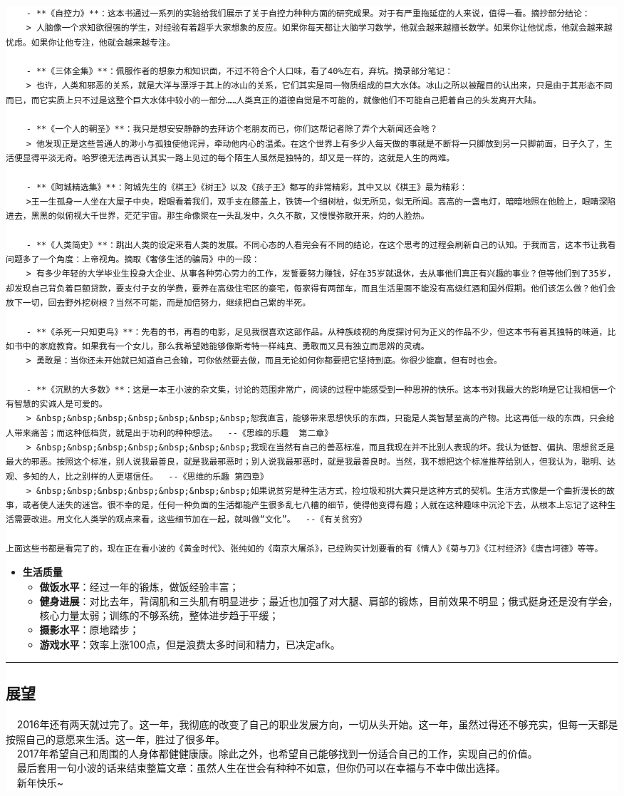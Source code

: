         - **《自控力》**：这本书通过一系列的实验给我们展示了关于自控力种种方面的研究成果。对于有严重拖延症的人来说，值得一看。摘抄部分结论：
        > 人脑像一个求知欲很强的学生，对经验有着超乎大家想象的反应。如果你每天都让大脑学习数学，他就会越来越擅长数学。如果你让他忧虑，他就会越来越忧虑。如果你让他专注，他就会越来越专注。

        - **《三体全集》**：佩服作者的想象力和知识面，不过不符合个人口味，看了40%左右，弃坑。摘录部分笔记：
        > 也许，人类和邪恶的关系，就是大洋与漂浮于其上的冰山的关系，它们其实是同一物质组成的巨大水体。冰山之所以被醒目的认出来，只是由于其形态不同而已，而它实质上只不过是这整个巨大水体中较小的一部分……人类真正的道德自觉是不可能的，就像他们不可能自己把着自己的头发离开大陆。

        - **《一个人的朝圣》**：我只是想安安静静的去拜访个老朋友而已，你们这帮记者除了弄个大新闻还会啥？
        > 他发现正是这些普通人的渺小与孤独使他诧异，牵动他内心的温柔。在这个世界上有多少人每天做的事就是不断将一只脚放到另一只脚前面，日子久了，生活便显得平淡无奇。哈罗德无法再否认其实一路上见过的每个陌生人虽然是独特的，却又是一样的，这就是人生的两难。

        - **《阿城精选集》**：阿城先生的《棋王》《树王》以及《孩子王》都写的非常精彩，其中又以《棋王》最为精彩：
        >王一生孤身一人坐在大屋子中央，瞪眼看着我们，双手支在膝盖上，铁铸一个细树桩，似无所见，似无所闻。高高的一盏电灯，暗暗地照在他脸上，眼睛深陷进去，黑黑的似俯视大千世界，茫茫宇宙。那生命像聚在一头乱发中，久久不散，又慢慢弥散开来，灼的人脸热。

        - **《人类简史》**：跳出人类的设定来看人类的发展。不同心态的人看完会有不同的结论，在这个思考的过程会刷新自己的认知。于我而言，这本书让我看问题多了一个角度：上帝视角。摘取《奢侈生活的骗局》中的一段：
        > 有多少年轻的大学毕业生投身大企业、从事各种劳心劳力的工作，发誓要努力赚钱，好在35岁就退休，去从事他们真正有兴趣的事业？但等他们到了35岁，却发现自己背负着巨额贷款，要支付子女的学费，要养在高级住宅区的豪宅，每家得有两部车，而且生活里面不能没有高级红酒和国外假期。他们该怎么做？他们会放下一切，回去野外挖树根？当然不可能，而是加倍努力，继续把自己累的半死。

        - **《杀死一只知更鸟》**：先看的书，再看的电影，足见我很喜欢这部作品。从种族歧视的角度探讨何为正义的作品不少，但这本书有着其独特的味道，比如书中的家庭教育。如果我有一个女儿，那么我希望她能够像斯考特一样纯真、勇敢而又具有独立而思辨的灵魂。
        > 勇敢是：当你还未开始就已知道自己会输，可你依然要去做，而且无论如何你都要把它坚持到底。你很少能赢，但有时也会。

        - **《沉默的大多数》**：这是一本王小波的杂文集，讨论的范围非常广，阅读的过程中能感受到一种思辨的快乐。这本书对我最大的影响是它让我相信一个有智慧的实诚人是可爱的。
        > &nbsp;&nbsp;&nbsp;&nbsp;&nbsp;&nbsp;&nbsp;恕我直言，能够带来思想快乐的东西，只能是人类智慧至高的产物。比这再低一级的东西，只会给人带来痛苦；而这种低档货，就是出于功利的种种想法。  --《思维的乐趣  第二章》   
        > &nbsp;&nbsp;&nbsp;&nbsp;&nbsp;&nbsp;&nbsp;我现在当然有自己的善恶标准，而且我现在并不比别人表现的坏。我认为低智、偏执、思想贫乏是最大的邪恶。按照这个标准，别人说我最善良，就是我最邪恶时；别人说我最邪恶时，就是我最善良时。当然，我不想把这个标准推荐给别人，但我认为，聪明、达观、多知的人，比之别样的人更堪信任。  --《思维的乐趣 第四章》    
        > &nbsp;&nbsp;&nbsp;&nbsp;&nbsp;&nbsp;&nbsp;如果说贫穷是种生活方式，捡垃圾和挑大粪只是这种方式的契机。生活方式像是一个曲折漫长的故事，或者使人迷失的迷宫。很不幸的是，任何一种负面的生活都能产生很多乱七八糟的细节，使得他变得有趣；人就在这种趣味中沉沦下去，从根本上忘记了这种生活需要改进。用文化人类学的观点来看，这些细节加在一起，就叫做“文化”。  --《有关贫穷》

    上面这些书都是看完了的，现在正在看小波的《黄金时代》、张纯如的《南京大屠杀》，已经购买计划要看的有《情人》《菊与刀》《江村经济》《唐吉坷德》等等。

- **生活质量**
    - **做饭水平**：经过一年的锻炼，做饭经验丰富；
    - **健身进展**：对比去年，背阔肌和三头肌有明显进步；最近也加强了对大腿、肩部的锻炼，目前效果不明显；俄式挺身还是没有学会，核心力量太弱；训练的不够系统，整体进步趋于平缓；
    - **摄影水平**：原地踏步；
    - **游戏水平**：效率上涨100点，但是浪费太多时间和精力，已决定afk。

---

## 展望
&nbsp;&nbsp;&nbsp;&nbsp;2016年还有两天就过完了。这一年，我彻底的改变了自己的职业发展方向，一切从头开始。这一年，虽然过得还不够充实，但每一天都是按照自己的意愿来生活。这一年，胜过了很多年。    
&nbsp;&nbsp;&nbsp;&nbsp;2017年希望自己和周围的人身体都健健康康。除此之外，也希望自己能够找到一份适合自己的工作，实现自己的价值。    
&nbsp;&nbsp;&nbsp;&nbsp;最后套用一句小波的话来结束整篇文章：虽然人生在世会有种种不如意，但你仍可以在幸福与不幸中做出选择。  
&nbsp;&nbsp;&nbsp;&nbsp;新年快乐~
